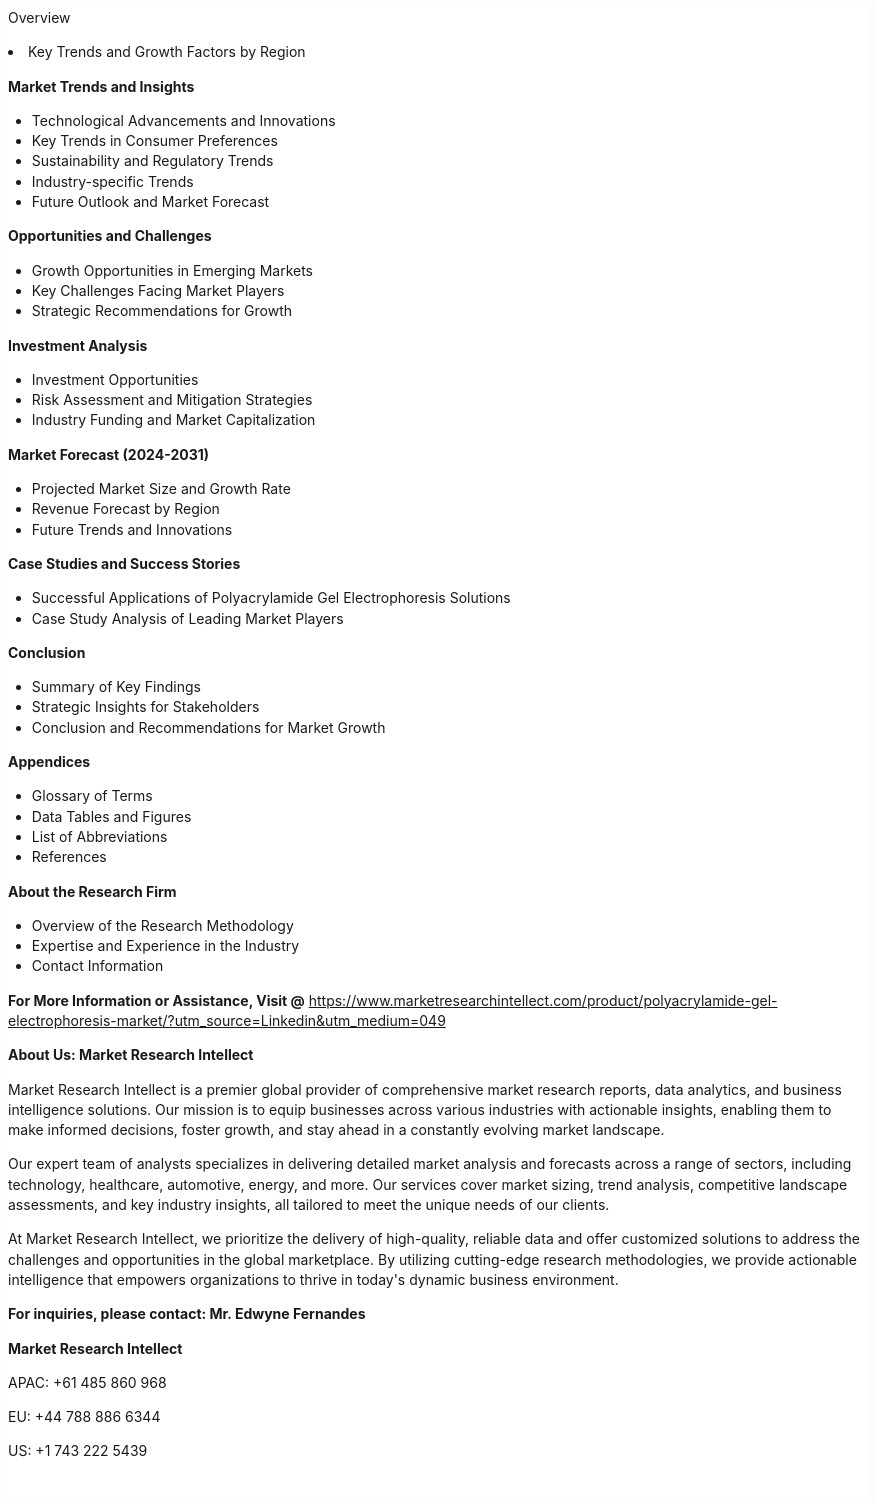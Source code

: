 Overview</li><li>Key Trends and Growth Factors by Region</li></ul><p><strong>Market Trends and Insights</strong></p><ul><li>Technological Advancements and Innovations</li><li>Key Trends in Consumer Preferences</li><li>Sustainability and Regulatory Trends</li><li>Industry-specific Trends</li><li>Future Outlook and Market Forecast</li></ul><p><strong>Opportunities and Challenges</strong></p><ul><li>Growth Opportunities in Emerging Markets</li><li>Key Challenges Facing Market Players</li><li>Strategic Recommendations for Growth</li></ul><p><strong>Investment Analysis</strong></p><ul><li>Investment Opportunities</li><li>Risk Assessment and Mitigation Strategies</li><li>Industry Funding and Market Capitalization</li></ul><p><strong>Market Forecast (2024-2031)</strong></p><ul><li>Projected Market Size and Growth Rate</li><li>Revenue Forecast by Region</li><li>Future Trends and Innovations</li></ul><p><strong>Case Studies and Success Stories</strong></p><ul><li>Successful Applications of Polyacrylamide Gel Electrophoresis Solutions</li><li>Case Study Analysis of Leading Market Players</li></ul><p><strong>Conclusion</strong></p><ul><li>Summary of Key Findings</li><li>Strategic Insights for Stakeholders</li><li>Conclusion and Recommendations for Market Growth</li></ul><p><strong>Appendices</strong></p><ul><li>Glossary of Terms</li><li>Data Tables and Figures</li><li>List of Abbreviations</li><li>References</li></ul><p><strong>About the Research Firm</strong></p><ul><li>Overview of the Research Methodology</li><li>Expertise and Experience in the Industry</li><li>Contact Information</li></ul></div><div class="article-main__content" data-test-id="publishing-text-block"><p><span class="font-[700]"><strong>For More Information or Assistance, Visit @</strong>&nbsp;<a href="https://www.marketresearchintellect.com/product/polyacrylamide-gel-electrophoresis-market/?utm_source=Linkedin&utm_medium=049">https://www.marketresearchintellect.com/product/polyacrylamide-gel-electrophoresis-market/?utm_source=Linkedin&utm_medium=049</a></span></p><p><strong>About Us: Market Research Intellect</strong></p><p>Market Research Intellect is a premier global provider of comprehensive market research reports, data analytics, and business intelligence solutions. Our mission is to equip businesses across various industries with actionable insights, enabling them to make informed decisions, foster growth, and stay ahead in a constantly evolving market landscape.</p><p>Our expert team of analysts specializes in delivering detailed market analysis and forecasts across a range of sectors, including technology, healthcare, automotive, energy, and more. Our services cover market sizing, trend analysis, competitive landscape assessments, and key industry insights, all tailored to meet the unique needs of our clients.</p><p>At Market Research Intellect, we prioritize the delivery of high-quality, reliable data and offer customized solutions to address the challenges and opportunities in the global marketplace. By utilizing cutting-edge research methodologies, we provide actionable intelligence that empowers organizations to thrive in today's dynamic business environment.</p><p><strong>For inquiries, please contact: Mr. Edwyne Fernandes</strong></p><p><strong>Market Research Intellect</strong></p><p>APAC: +61 485 860 968</p><p>EU: +44 788 886 6344</p><p>US: +1 743 222 5439</p></div><div class="article-main__content" data-test-id="publishing-text-block">&nbsp;</div>
